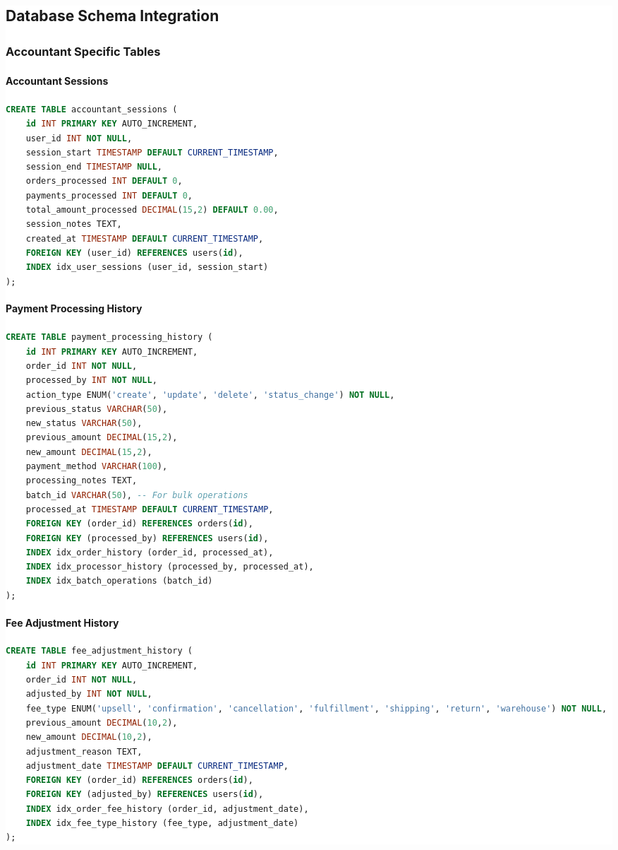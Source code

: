 ## Database Schema Integration

### Accountant Specific Tables

#### Accountant Sessions
```sql
CREATE TABLE accountant_sessions (
    id INT PRIMARY KEY AUTO_INCREMENT,
    user_id INT NOT NULL,
    session_start TIMESTAMP DEFAULT CURRENT_TIMESTAMP,
    session_end TIMESTAMP NULL,
    orders_processed INT DEFAULT 0,
    payments_processed INT DEFAULT 0,
    total_amount_processed DECIMAL(15,2) DEFAULT 0.00,
    session_notes TEXT,
    created_at TIMESTAMP DEFAULT CURRENT_TIMESTAMP,
    FOREIGN KEY (user_id) REFERENCES users(id),
    INDEX idx_user_sessions (user_id, session_start)
);
```

#### Payment Processing History
```sql
CREATE TABLE payment_processing_history (
    id INT PRIMARY KEY AUTO_INCREMENT,
    order_id INT NOT NULL,
    processed_by INT NOT NULL,
    action_type ENUM('create', 'update', 'delete', 'status_change') NOT NULL,
    previous_status VARCHAR(50),
    new_status VARCHAR(50),
    previous_amount DECIMAL(15,2),
    new_amount DECIMAL(15,2),
    payment_method VARCHAR(100),
    processing_notes TEXT,
    batch_id VARCHAR(50), -- For bulk operations
    processed_at TIMESTAMP DEFAULT CURRENT_TIMESTAMP,
    FOREIGN KEY (order_id) REFERENCES orders(id),
    FOREIGN KEY (processed_by) REFERENCES users(id),
    INDEX idx_order_history (order_id, processed_at),
    INDEX idx_processor_history (processed_by, processed_at),
    INDEX idx_batch_operations (batch_id)
);
```

#### Fee Adjustment History
```sql
CREATE TABLE fee_adjustment_history (
    id INT PRIMARY KEY AUTO_INCREMENT,
    order_id INT NOT NULL,
    adjusted_by INT NOT NULL,
    fee_type ENUM('upsell', 'confirmation', 'cancellation', 'fulfillment', 'shipping', 'return', 'warehouse') NOT NULL,
    previous_amount DECIMAL(10,2),
    new_amount DECIMAL(10,2),
    adjustment_reason TEXT,
    adjustment_date TIMESTAMP DEFAULT CURRENT_TIMESTAMP,
    FOREIGN KEY (order_id) REFERENCES orders(id),
    FOREIGN KEY (adjusted_by) REFERENCES users(id),
    INDEX idx_order_fee_history (order_id, adjustment_date),
    INDEX idx_fee_type_history (fee_type, adjustment_date)
);
```
